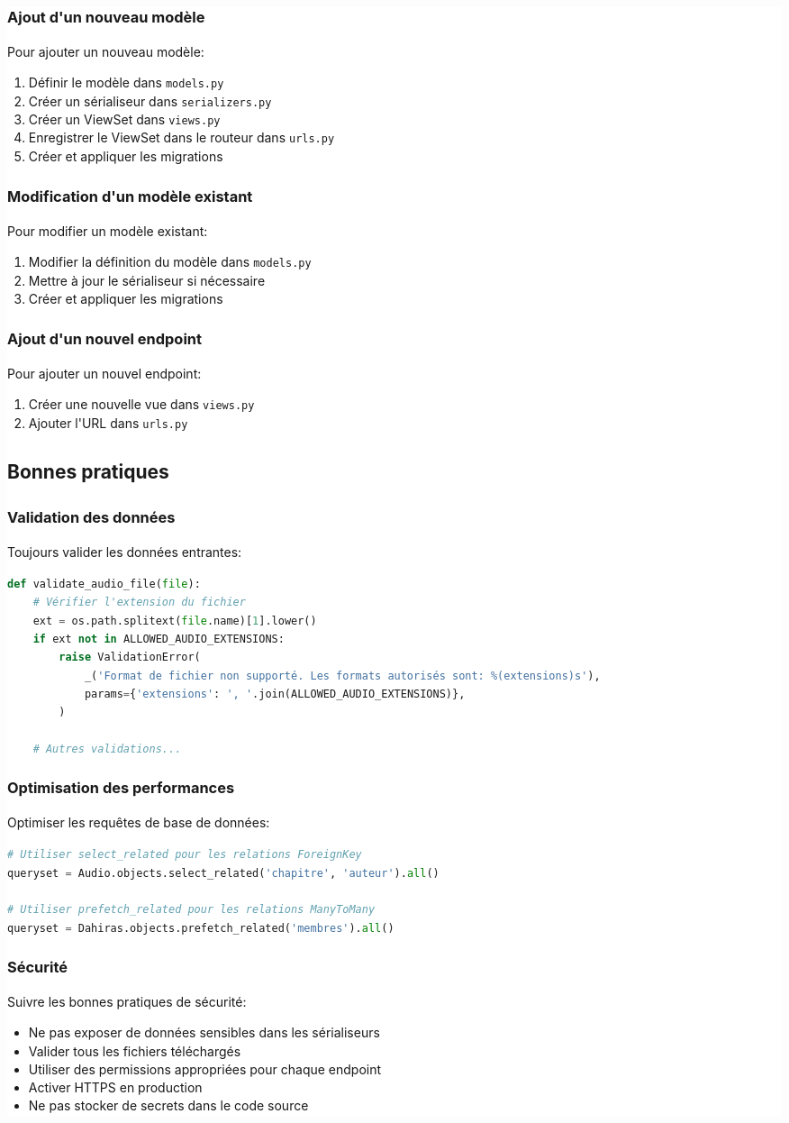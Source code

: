 ### Ajout d'un nouveau modèle

Pour ajouter un nouveau modèle:

1. Définir le modèle dans `models.py`
2. Créer un sérialiseur dans `serializers.py`
3. Créer un ViewSet dans `views.py`
4. Enregistrer le ViewSet dans le routeur dans `urls.py`
5. Créer et appliquer les migrations

### Modification d'un modèle existant

Pour modifier un modèle existant:

1. Modifier la définition du modèle dans `models.py`
2. Mettre à jour le sérialiseur si nécessaire
3. Créer et appliquer les migrations

### Ajout d'un nouvel endpoint

Pour ajouter un nouvel endpoint:

1. Créer une nouvelle vue dans `views.py`
2. Ajouter l'URL dans `urls.py`

## Bonnes pratiques

### Validation des données

Toujours valider les données entrantes:

```python
def validate_audio_file(file):
    # Vérifier l'extension du fichier
    ext = os.path.splitext(file.name)[1].lower()
    if ext not in ALLOWED_AUDIO_EXTENSIONS:
        raise ValidationError(
            _('Format de fichier non supporté. Les formats autorisés sont: %(extensions)s'),
            params={'extensions': ', '.join(ALLOWED_AUDIO_EXTENSIONS)},
        )
    
    # Autres validations...
```

### Optimisation des performances

Optimiser les requêtes de base de données:

```python
# Utiliser select_related pour les relations ForeignKey
queryset = Audio.objects.select_related('chapitre', 'auteur').all()

# Utiliser prefetch_related pour les relations ManyToMany
queryset = Dahiras.objects.prefetch_related('membres').all()
```

### Sécurité

Suivre les bonnes pratiques de sécurité:

- Ne pas exposer de données sensibles dans les sérialiseurs
- Valider tous les fichiers téléchargés
- Utiliser des permissions appropriées pour chaque endpoint
- Activer HTTPS en production
- Ne pas stocker de secrets dans le code source